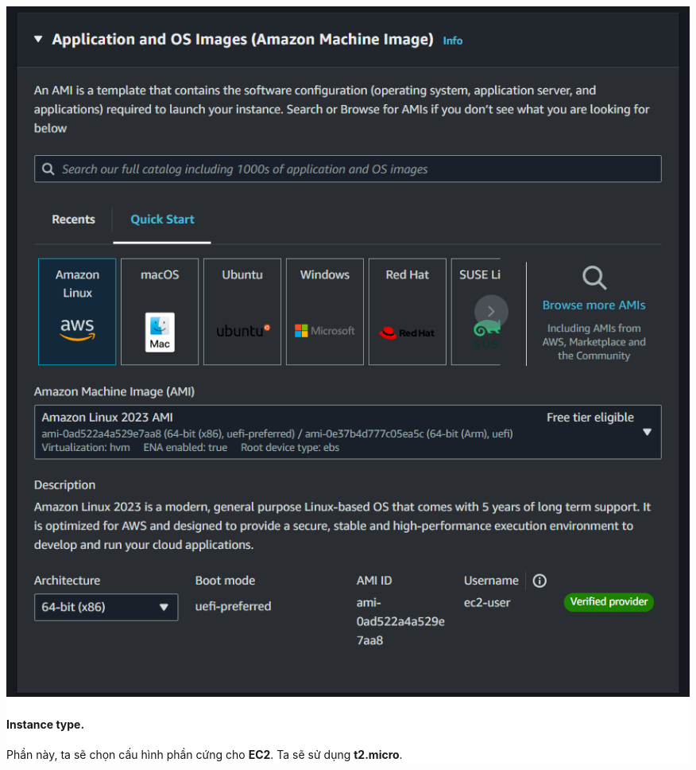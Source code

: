 ![alt text](./nodegetstarted/image-12.png)

#### Instance type.
Phần này, ta sẽ chọn cấu hình phần cứng cho **EC2**. Ta sẽ sử dụng **t2.micro**.